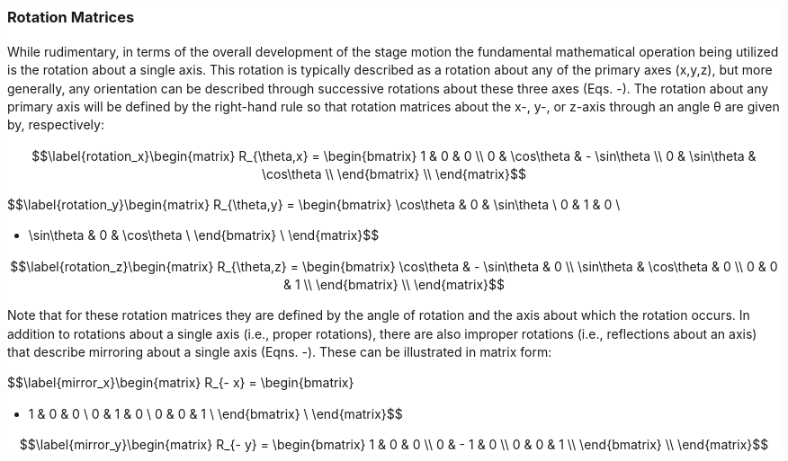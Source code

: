 ### Rotation Matrices

While rudimentary, in terms of the overall development of the stage
motion the fundamental mathematical operation being utilized is the
rotation about a single axis. This rotation is typically described as a
rotation about any of the primary axes (x,y,z), but more generally, any
orientation can be described through successive rotations about these
three axes (Eqs. [](#rotation_x)-[](#rotation_z)). The rotation about any primary axis will be
defined by the right-hand rule so that rotation matrices about the x-,
y-, or z-axis through an angle θ are given by, respectively:

$$\label{rotation_x}\begin{matrix}
R_{\theta,x} = \begin{bmatrix}
1 & 0 & 0 \\
0 & \cos\theta & - \sin\theta \\
0 & \sin\theta & \cos\theta \\
\end{bmatrix} \\
\end{matrix}$$

$$\label{rotation_y}\begin{matrix}
R_{\theta,y} = \begin{bmatrix}
\cos\theta & 0 & \sin\theta \\
0 & 1 & 0 \\
 - \sin\theta & 0 & \cos\theta \\
\end{bmatrix} \\
\end{matrix}$$

$$\label{rotation_z}\begin{matrix}
R_{\theta,z} = \begin{bmatrix}
\cos\theta & - \sin\theta & 0 \\
\sin\theta & \cos\theta & 0 \\
0 & 0 & 1 \\
\end{bmatrix} \\
\end{matrix}$$

Note that for these rotation matrices they are defined by the angle of
rotation and the axis about which the rotation occurs. In addition to
rotations about a single axis (i.e., proper rotations), there are also
improper rotations (i.e., reflections about an axis) that describe
mirroring about a single axis (Eqns. [](#mirror_x)-[](#mirror_z)). These can be illustrated in
matrix form:

$$\label{mirror_x}\begin{matrix}
R_{- x} = \begin{bmatrix}
 - 1 & 0 & 0 \\
0 & 1 & 0 \\
0 & 0 & 1 \\
\end{bmatrix} \\
\end{matrix}$$

$$\label{mirror_y}\begin{matrix}
R_{- y} = \begin{bmatrix}
1 & 0 & 0 \\
0 & - 1 & 0 \\
0 & 0 & 1 \\
\end{bmatrix} \\
\end{matrix}$$
